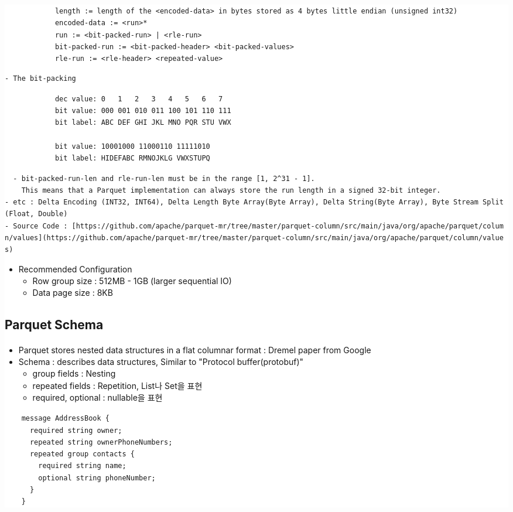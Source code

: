 ```
            length := length of the <encoded-data> in bytes stored as 4 bytes little endian (unsigned int32)
            encoded-data := <run>*
            run := <bit-packed-run> | <rle-run>
            bit-packed-run := <bit-packed-header> <bit-packed-values>
            rle-run := <rle-header> <repeated-value>
```
    - The bit-packing
```
            dec value: 0   1   2   3   4   5   6   7
            bit value: 000 001 010 011 100 101 110 111
            bit label: ABC DEF GHI JKL MNO PQR STU VWX

            bit value: 10001000 11000110 11111010
            bit label: HIDEFABC RMNOJKLG VWXSTUPQ
```
      - bit-packed-run-len and rle-run-len must be in the range [1, 2^31 - 1].
        This means that a Parquet implementation can always store the run length in a signed 32-bit integer.
    - etc : Delta Encoding (INT32, INT64), Delta Length Byte Array(Byte Array), Delta String(Byte Array), Byte Stream Split(Float, Double)
    - Source Code : [https://github.com/apache/parquet-mr/tree/master/parquet-column/src/main/java/org/apache/parquet/column/values](https://github.com/apache/parquet-mr/tree/master/parquet-column/src/main/java/org/apache/parquet/column/values)

- Recommended Configuration
  - Row group size : 512MB - 1GB (larger sequential IO)
  - Data page size : 8KB

## Parquet Schema

- Parquet stores nested data structures in a flat columnar format : Dremel paper from Google
- Schema : describes data structures, Similar to "Protocol buffer(protobuf)"
  - group fields : Nesting
  - repeated fields : Repetition, List나 Set을 표현
  - required, optional : nullable을 표현
```
    message AddressBook {
      required string owner;
      repeated string ownerPhoneNumbers;
      repeated group contacts {
        required string name;
        optional string phoneNumber;
      }
    }
```

